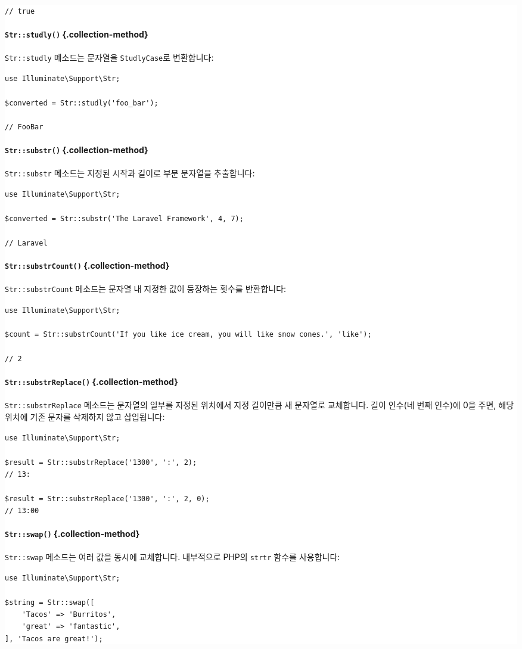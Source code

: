     // true

<a name="method-studly-case"></a>
#### `Str::studly()` {.collection-method}

`Str::studly` 메소드는 문자열을 `StudlyCase`로 변환합니다:

    use Illuminate\Support\Str;

    $converted = Str::studly('foo_bar');

    // FooBar

<a name="method-str-substr"></a>
#### `Str::substr()` {.collection-method}

`Str::substr` 메소드는 지정된 시작과 길이로 부분 문자열을 추출합니다:

    use Illuminate\Support\Str;

    $converted = Str::substr('The Laravel Framework', 4, 7);

    // Laravel

<a name="method-str-substrcount"></a>
#### `Str::substrCount()` {.collection-method}

`Str::substrCount` 메소드는 문자열 내 지정한 값이 등장하는 횟수를 반환합니다:

    use Illuminate\Support\Str;

    $count = Str::substrCount('If you like ice cream, you will like snow cones.', 'like');

    // 2

<a name="method-str-substrreplace"></a>
#### `Str::substrReplace()` {.collection-method}

`Str::substrReplace` 메소드는 문자열의 일부를 지정된 위치에서 지정 길이만큼 새 문자열로 교체합니다. 길이 인수(네 번째 인수)에 0을 주면, 해당 위치에 기존 문자를 삭제하지 않고 삽입됩니다:

    use Illuminate\Support\Str;

    $result = Str::substrReplace('1300', ':', 2);
    // 13:

    $result = Str::substrReplace('1300', ':', 2, 0);
    // 13:00

<a name="method-str-swap"></a>
#### `Str::swap()` {.collection-method}

`Str::swap` 메소드는 여러 값을 동시에 교체합니다. 내부적으로 PHP의 `strtr` 함수를 사용합니다:

    use Illuminate\Support\Str;

    $string = Str::swap([
        'Tacos' => 'Burritos',
        'great' => 'fantastic',
    ], 'Tacos are great!');
